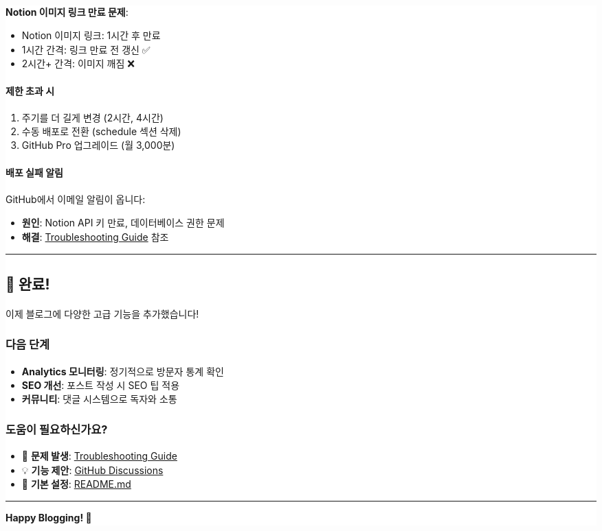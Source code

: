 **Notion 이미지 링크 만료 문제**:
- Notion 이미지 링크: 1시간 후 만료
- 1시간 간격: 링크 만료 전 갱신 ✅
- 2시간+ 간격: 이미지 깨짐 ❌

#### 제한 초과 시

1. 주기를 더 길게 변경 (2시간, 4시간)
2. 수동 배포로 전환 (schedule 섹션 삭제)
3. GitHub Pro 업그레이드 (월 3,000분)

#### 배포 실패 알림

GitHub에서 이메일 알림이 옵니다:
- **원인**: Notion API 키 만료, 데이터베이스 권한 문제
- **해결**: [Troubleshooting Guide](./TROUBLESHOOTING_GUIDE.md) 참조

---

## 🎉 완료!

이제 블로그에 다양한 고급 기능을 추가했습니다!

### 다음 단계

- **Analytics 모니터링**: 정기적으로 방문자 통계 확인
- **SEO 개선**: 포스트 작성 시 SEO 팁 적용
- **커뮤니티**: 댓글 시스템으로 독자와 소통

### 도움이 필요하신가요?

- 🐛 **문제 발생**: [Troubleshooting Guide](./TROUBLESHOOTING_GUIDE.md)
- 💡 **기능 제안**: [GitHub Discussions](https://github.com/freelife1191/nextjs-notion-blog/discussions)
- 📖 **기본 설정**: [README.md](../README.md)

---

**Happy Blogging! 🚀**
